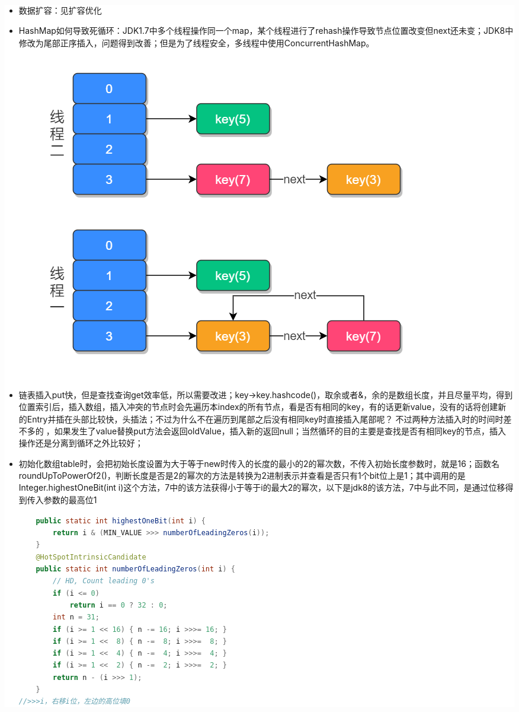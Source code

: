   - 数据扩容：见扩容优化

- HashMap如何导致死循环：JDK1.7中多个线程操作同一个map，某个线程进行了rehash操作导致节点位置改变但next还未变；JDK8中修改为尾部正序插入，问题得到改善；但是为了线程安全，多线程中使用ConcurrentHashMap。

  ![deadloop](image/deadloop.png)

- 链表插入put快，但是查找查询get效率低，所以需要改进；key->key.hashcode()，取余或者&，余的是数组长度，并且尽量平均，得到位置索引后，插入数组，插入冲突的节点时会先遍历本index的所有节点，看是否有相同的key，有的话更新value，没有的话将创建新的Entry并插在头部比较快，头插法；不过为什么不在遍历到尾部之后没有相同key时直接插入尾部呢？ 不过两种方法插入时的时间时差不多的 ，如果发生了value替换put方法会返回oldValue，插入新的返回null；当然循环的目的主要是查找是否有相同key的节点，插入操作还是分离到循环之外比较好；

- 初始化数组table时，会把初始长度设置为大于等于new时传入的长度的最小的2的幂次数，不传入初始长度参数时，就是16；函数名roundUpToPowerOf2()，判断长度是否是2的幂次的方法是转换为2进制表示并查看是否只有1个bit位上是1；其中调用的是Integer.highestOneBit(int i)这个方法，7中的该方法获得小于等于i的最大2的幂次，以下是jdk8的该方法，7中与此不同，是通过位移得到传入参数的最高位1

  ```java
      public static int highestOneBit(int i) {
          return i & (MIN_VALUE >>> numberOfLeadingZeros(i));
      }
      @HotSpotIntrinsicCandidate
      public static int numberOfLeadingZeros(int i) {
          // HD, Count leading 0's
          if (i <= 0)
              return i == 0 ? 32 : 0;
          int n = 31;
          if (i >= 1 << 16) { n -= 16; i >>>= 16; }
          if (i >= 1 <<  8) { n -=  8; i >>>=  8; }
          if (i >= 1 <<  4) { n -=  4; i >>>=  4; }
          if (i >= 1 <<  2) { n -=  2; i >>>=  2; }
          return n - (i >>> 1);
      }
  //>>>i，右移i位，左边的高位填0
  ```
  